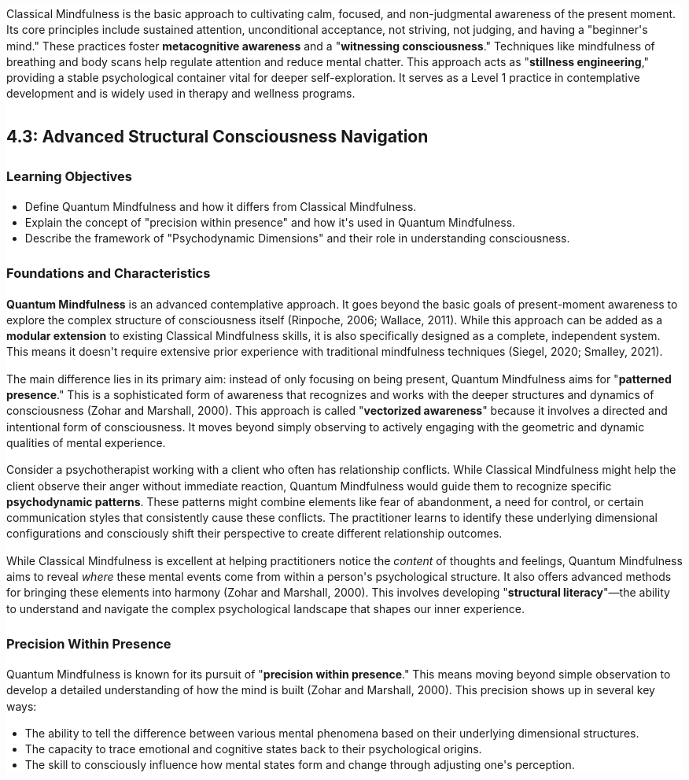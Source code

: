Classical Mindfulness is the basic approach to cultivating calm, focused, and non-judgmental awareness of the present moment. Its core principles include sustained attention, unconditional acceptance, not striving, not judging, and having a "beginner's mind." These practices foster **metacognitive awareness** and a "**witnessing consciousness**." Techniques like mindfulness of breathing and body scans help regulate attention and reduce mental chatter. This approach acts as "**stillness engineering**," providing a stable psychological container vital for deeper self-exploration. It serves as a Level 1 practice in contemplative development and is widely used in therapy and wellness programs.

## **4.3:** Advanced Structural Consciousness Navigation

### **Learning Objectives**
- Define Quantum Mindfulness and how it differs from Classical Mindfulness.
- Explain the concept of "precision within presence" and how it's used in Quantum Mindfulness.
- Describe the framework of "Psychodynamic Dimensions" and their role in understanding consciousness.

### **Foundations and Characteristics**

**Quantum Mindfulness** is an advanced contemplative approach. It goes beyond the basic goals of present-moment awareness to explore the complex structure of consciousness itself (Rinpoche, 2006; Wallace, 2011). While this approach can be added as a **modular extension** to existing Classical Mindfulness skills, it is also specifically designed as a complete, independent system. This means it doesn't require extensive prior experience with traditional mindfulness techniques (Siegel, 2020; Smalley, 2021).

The main difference lies in its primary aim: instead of only focusing on being present, Quantum Mindfulness aims for "**patterned presence**." This is a sophisticated form of awareness that recognizes and works with the deeper structures and dynamics of consciousness (Zohar and Marshall, 2000). This approach is called "**vectorized awareness**" because it involves a directed and intentional form of consciousness. It moves beyond simply observing to actively engaging with the geometric and dynamic qualities of mental experience.

Consider a psychotherapist working with a client who often has relationship conflicts. While Classical Mindfulness might help the client observe their anger without immediate reaction, Quantum Mindfulness would guide them to recognize specific **psychodynamic patterns**. These patterns might combine elements like fear of abandonment, a need for control, or certain communication styles that consistently cause these conflicts. The practitioner learns to identify these underlying dimensional configurations and consciously shift their perspective to create different relationship outcomes.

While Classical Mindfulness is excellent at helping practitioners notice the *content* of thoughts and feelings, Quantum Mindfulness aims to reveal *where* these mental events come from within a person's psychological structure. It also offers advanced methods for bringing these elements into harmony (Zohar and Marshall, 2000). This involves developing "**structural literacy**"—the ability to understand and navigate the complex psychological landscape that shapes our inner experience.

### **Precision Within Presence**

Quantum Mindfulness is known for its pursuit of "**precision within presence**." This means moving beyond simple observation to develop a detailed understanding of how the mind is built (Zohar and Marshall, 2000). This precision shows up in several key ways:

*   The ability to tell the difference between various mental phenomena based on their underlying dimensional structures.
*   The capacity to trace emotional and cognitive states back to their psychological origins.
*   The skill to consciously influence how mental states form and change through adjusting one's perception.
